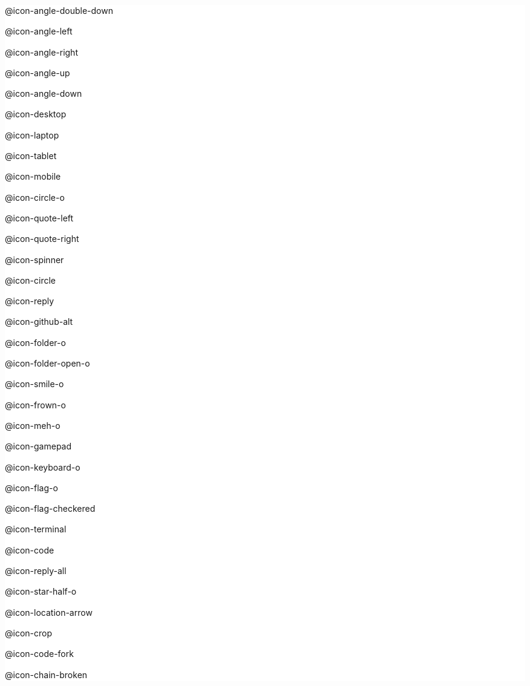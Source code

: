 @icon-angle-double-down

@icon-angle-left

@icon-angle-right

@icon-angle-up

@icon-angle-down

@icon-desktop

@icon-laptop

@icon-tablet

@icon-mobile

@icon-circle-o

@icon-quote-left

@icon-quote-right

@icon-spinner

@icon-circle

@icon-reply

@icon-github-alt

@icon-folder-o

@icon-folder-open-o

@icon-smile-o

@icon-frown-o

@icon-meh-o

@icon-gamepad

@icon-keyboard-o

@icon-flag-o

@icon-flag-checkered

@icon-terminal

@icon-code

@icon-reply-all

@icon-star-half-o

@icon-location-arrow

@icon-crop

@icon-code-fork

@icon-chain-broken
